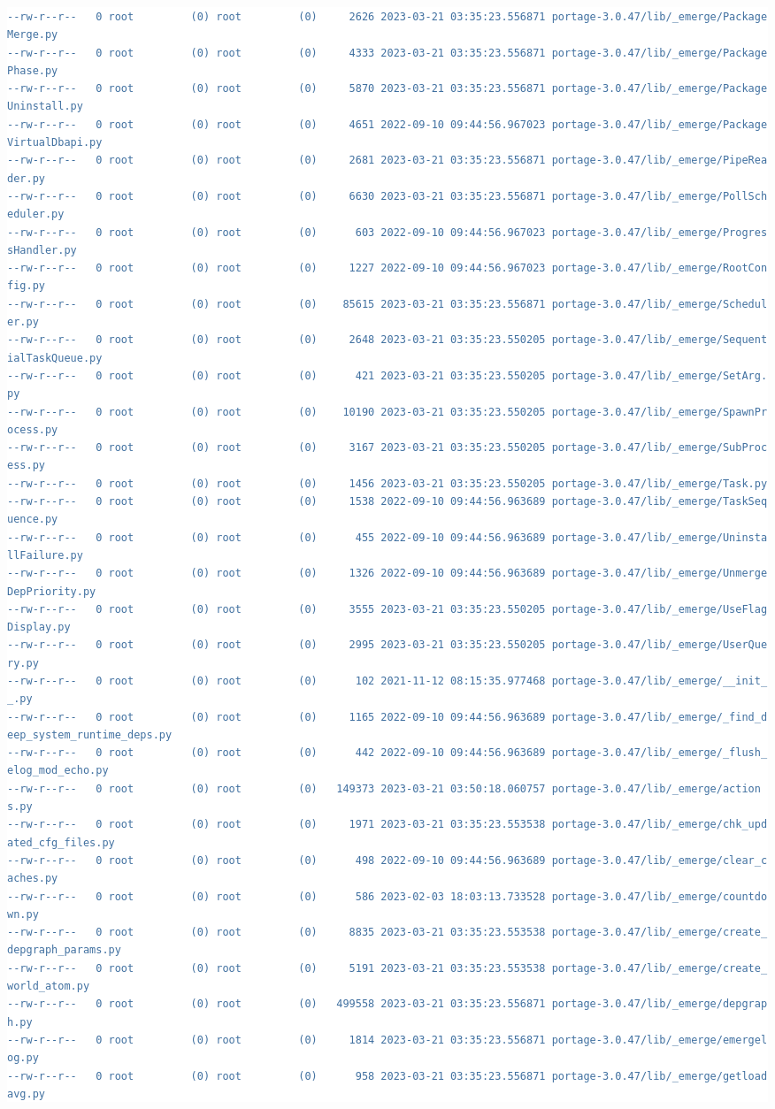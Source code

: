 ```diff
--rw-r--r--   0 root         (0) root         (0)     2626 2023-03-21 03:35:23.556871 portage-3.0.47/lib/_emerge/PackageMerge.py
--rw-r--r--   0 root         (0) root         (0)     4333 2023-03-21 03:35:23.556871 portage-3.0.47/lib/_emerge/PackagePhase.py
--rw-r--r--   0 root         (0) root         (0)     5870 2023-03-21 03:35:23.556871 portage-3.0.47/lib/_emerge/PackageUninstall.py
--rw-r--r--   0 root         (0) root         (0)     4651 2022-09-10 09:44:56.967023 portage-3.0.47/lib/_emerge/PackageVirtualDbapi.py
--rw-r--r--   0 root         (0) root         (0)     2681 2023-03-21 03:35:23.556871 portage-3.0.47/lib/_emerge/PipeReader.py
--rw-r--r--   0 root         (0) root         (0)     6630 2023-03-21 03:35:23.556871 portage-3.0.47/lib/_emerge/PollScheduler.py
--rw-r--r--   0 root         (0) root         (0)      603 2022-09-10 09:44:56.967023 portage-3.0.47/lib/_emerge/ProgressHandler.py
--rw-r--r--   0 root         (0) root         (0)     1227 2022-09-10 09:44:56.967023 portage-3.0.47/lib/_emerge/RootConfig.py
--rw-r--r--   0 root         (0) root         (0)    85615 2023-03-21 03:35:23.556871 portage-3.0.47/lib/_emerge/Scheduler.py
--rw-r--r--   0 root         (0) root         (0)     2648 2023-03-21 03:35:23.550205 portage-3.0.47/lib/_emerge/SequentialTaskQueue.py
--rw-r--r--   0 root         (0) root         (0)      421 2023-03-21 03:35:23.550205 portage-3.0.47/lib/_emerge/SetArg.py
--rw-r--r--   0 root         (0) root         (0)    10190 2023-03-21 03:35:23.550205 portage-3.0.47/lib/_emerge/SpawnProcess.py
--rw-r--r--   0 root         (0) root         (0)     3167 2023-03-21 03:35:23.550205 portage-3.0.47/lib/_emerge/SubProcess.py
--rw-r--r--   0 root         (0) root         (0)     1456 2023-03-21 03:35:23.550205 portage-3.0.47/lib/_emerge/Task.py
--rw-r--r--   0 root         (0) root         (0)     1538 2022-09-10 09:44:56.963689 portage-3.0.47/lib/_emerge/TaskSequence.py
--rw-r--r--   0 root         (0) root         (0)      455 2022-09-10 09:44:56.963689 portage-3.0.47/lib/_emerge/UninstallFailure.py
--rw-r--r--   0 root         (0) root         (0)     1326 2022-09-10 09:44:56.963689 portage-3.0.47/lib/_emerge/UnmergeDepPriority.py
--rw-r--r--   0 root         (0) root         (0)     3555 2023-03-21 03:35:23.550205 portage-3.0.47/lib/_emerge/UseFlagDisplay.py
--rw-r--r--   0 root         (0) root         (0)     2995 2023-03-21 03:35:23.550205 portage-3.0.47/lib/_emerge/UserQuery.py
--rw-r--r--   0 root         (0) root         (0)      102 2021-11-12 08:15:35.977468 portage-3.0.47/lib/_emerge/__init__.py
--rw-r--r--   0 root         (0) root         (0)     1165 2022-09-10 09:44:56.963689 portage-3.0.47/lib/_emerge/_find_deep_system_runtime_deps.py
--rw-r--r--   0 root         (0) root         (0)      442 2022-09-10 09:44:56.963689 portage-3.0.47/lib/_emerge/_flush_elog_mod_echo.py
--rw-r--r--   0 root         (0) root         (0)   149373 2023-03-21 03:50:18.060757 portage-3.0.47/lib/_emerge/actions.py
--rw-r--r--   0 root         (0) root         (0)     1971 2023-03-21 03:35:23.553538 portage-3.0.47/lib/_emerge/chk_updated_cfg_files.py
--rw-r--r--   0 root         (0) root         (0)      498 2022-09-10 09:44:56.963689 portage-3.0.47/lib/_emerge/clear_caches.py
--rw-r--r--   0 root         (0) root         (0)      586 2023-02-03 18:03:13.733528 portage-3.0.47/lib/_emerge/countdown.py
--rw-r--r--   0 root         (0) root         (0)     8835 2023-03-21 03:35:23.553538 portage-3.0.47/lib/_emerge/create_depgraph_params.py
--rw-r--r--   0 root         (0) root         (0)     5191 2023-03-21 03:35:23.553538 portage-3.0.47/lib/_emerge/create_world_atom.py
--rw-r--r--   0 root         (0) root         (0)   499558 2023-03-21 03:35:23.556871 portage-3.0.47/lib/_emerge/depgraph.py
--rw-r--r--   0 root         (0) root         (0)     1814 2023-03-21 03:35:23.556871 portage-3.0.47/lib/_emerge/emergelog.py
--rw-r--r--   0 root         (0) root         (0)      958 2023-03-21 03:35:23.556871 portage-3.0.47/lib/_emerge/getloadavg.py
```